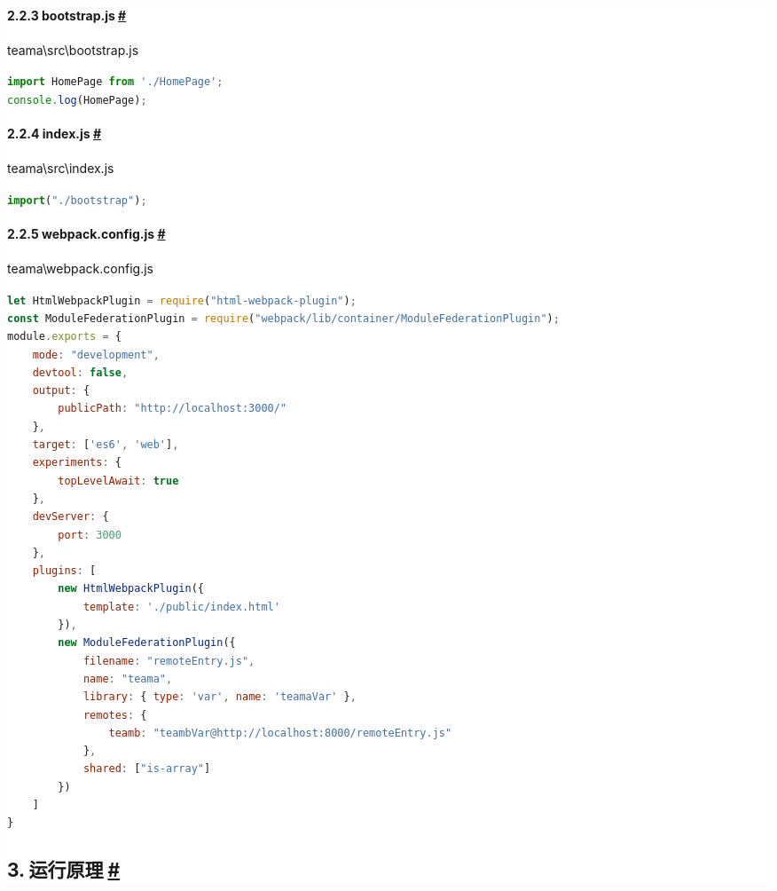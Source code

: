 #### 2.2.3 bootstrap.js [#](#t26223-bootstrapjs)

teama\src\bootstrap.js

```js
import HomePage from './HomePage';
console.log(HomePage);
```

#### 2.2.4 index.js [#](#t27224-indexjs)

teama\src\index.js

```js
import("./bootstrap");
```

#### 2.2.5 webpack.config.js [#](#t28225-webpackconfigjs)

teama\webpack.config.js

```js
let HtmlWebpackPlugin = require("html-webpack-plugin");
const ModuleFederationPlugin = require("webpack/lib/container/ModuleFederationPlugin");
module.exports = {
    mode: "development",
    devtool: false,
    output: {
        publicPath: "http://localhost:3000/"
    },
    target: ['es6', 'web'],
    experiments: {
        topLevelAwait: true
    },
    devServer: {
        port: 3000
    },
    plugins: [
        new HtmlWebpackPlugin({
            template: './public/index.html'
        }),
        new ModuleFederationPlugin({
            filename: "remoteEntry.js",
            name: "teama",
            library: { type: 'var', name: 'teamaVar' },
            remotes: {
                teamb: "teambVar@http://localhost:8000/remoteEntry.js"
            },
            shared: ["is-array"]
        })
    ]
}
```

## 3. 运行原理 [#](#t293-运行原理)
